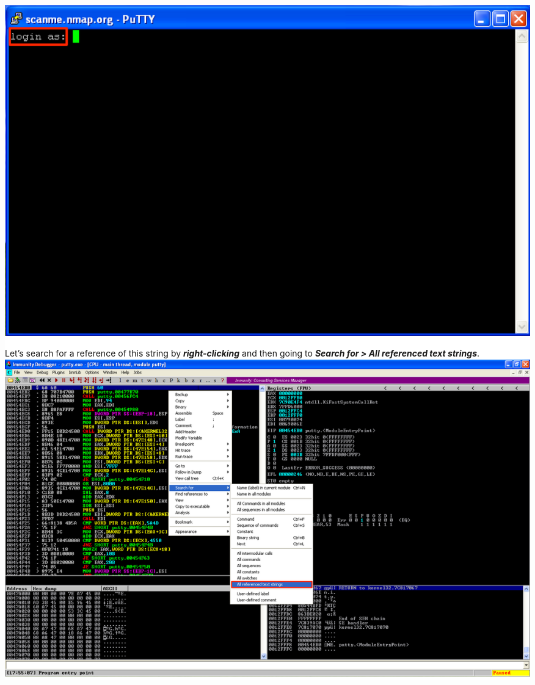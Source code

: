 [![Login](/static/img/2018-07-21-backdoor101-part2/03.png)](/static/img/2018-07-21-backdoor101-part2/03.png)

Let’s search for a reference of this string by _**right-clicking**_ and then going to _**Search for > All referenced text strings**_.
[![Search Reference](/static/img/2018-07-21-backdoor101-part2/04.png)](/static/img/2018-07-21-backdoor101-part2/04.png)
